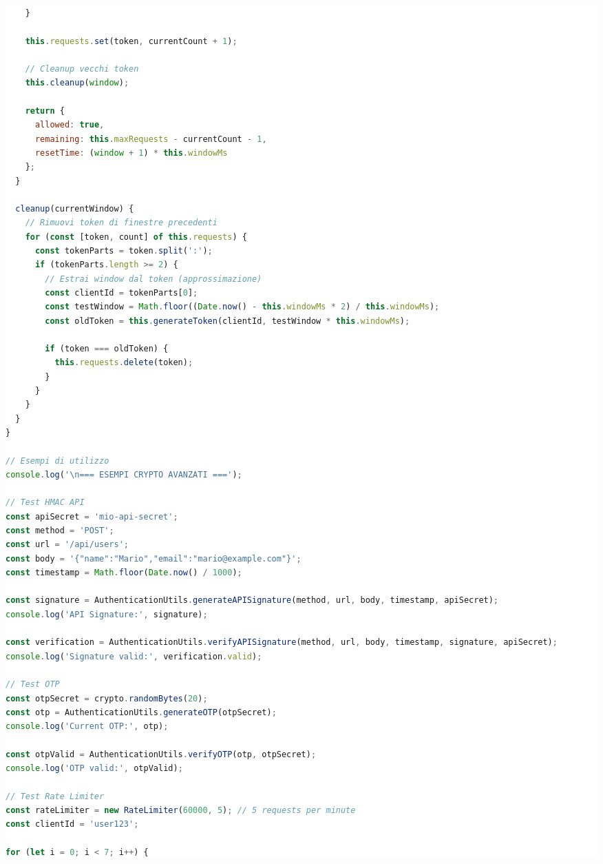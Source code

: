 ```javascript
    }

    this.requests.set(token, currentCount + 1);
    
    // Cleanup vecchi token
    this.cleanup(window);

    return {
      allowed: true,
      remaining: this.maxRequests - currentCount - 1,
      resetTime: (window + 1) * this.windowMs
    };
  }

  cleanup(currentWindow) {
    // Rimuovi token di finestre precedenti
    for (const [token, count] of this.requests) {
      const tokenParts = token.split(':');
      if (tokenParts.length >= 2) {
        // Estrai window dal token (approssimazione)
        const clientId = tokenParts[0];
        const testWindow = Math.floor((Date.now() - this.windowMs * 2) / this.windowMs);
        const oldToken = this.generateToken(clientId, testWindow * this.windowMs);
        
        if (token === oldToken) {
          this.requests.delete(token);
        }
      }
    }
  }
}

// Esempi di utilizzo
console.log('\n=== ESEMPI CRYPTO AVANZATI ===');

// Test HMAC API
const apiSecret = 'mio-api-secret';
const method = 'POST';
const url = '/api/users';
const body = '{"name":"Mario","email":"mario@example.com"}';
const timestamp = Math.floor(Date.now() / 1000);

const signature = AuthenticationUtils.generateAPISignature(method, url, body, timestamp, apiSecret);
console.log('API Signature:', signature);

const verification = AuthenticationUtils.verifyAPISignature(method, url, body, timestamp, signature, apiSecret);
console.log('Signature valid:', verification.valid);

// Test OTP
const otpSecret = crypto.randomBytes(20);
const otp = AuthenticationUtils.generateOTP(otpSecret);
console.log('Current OTP:', otp);

const otpValid = AuthenticationUtils.verifyOTP(otp, otpSecret);
console.log('OTP valid:', otpValid);

// Test Rate Limiter
const rateLimiter = new RateLimiter(60000, 5); // 5 requests per minute
const clientId = 'user123';

for (let i = 0; i < 7; i++) {
```